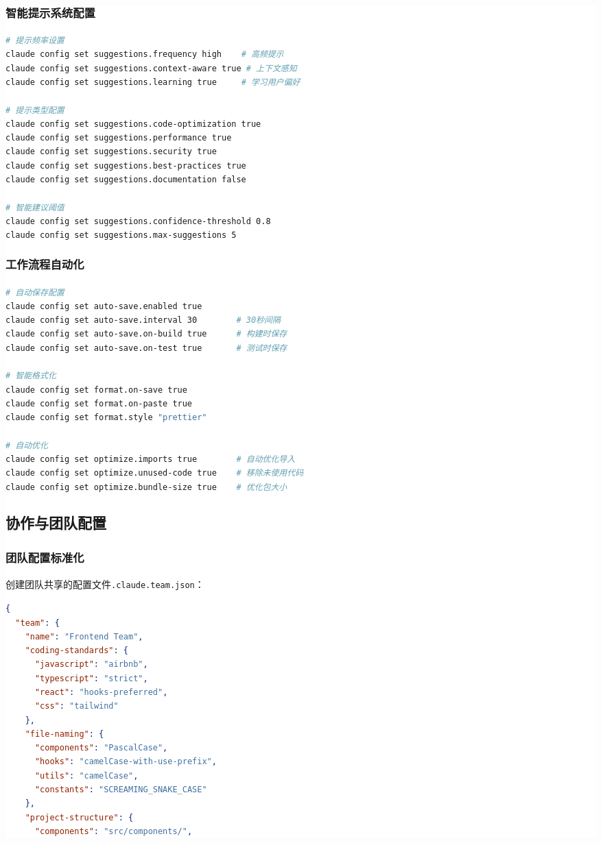 ### 智能提示系统配置

```bash
# 提示频率设置
claude config set suggestions.frequency high    # 高频提示
claude config set suggestions.context-aware true # 上下文感知
claude config set suggestions.learning true     # 学习用户偏好

# 提示类型配置
claude config set suggestions.code-optimization true
claude config set suggestions.performance true
claude config set suggestions.security true
claude config set suggestions.best-practices true
claude config set suggestions.documentation false

# 智能建议阈值
claude config set suggestions.confidence-threshold 0.8
claude config set suggestions.max-suggestions 5
```

### 工作流程自动化

```bash
# 自动保存配置
claude config set auto-save.enabled true
claude config set auto-save.interval 30        # 30秒间隔
claude config set auto-save.on-build true      # 构建时保存
claude config set auto-save.on-test true       # 测试时保存

# 智能格式化
claude config set format.on-save true
claude config set format.on-paste true
claude config set format.style "prettier"

# 自动优化
claude config set optimize.imports true        # 自动优化导入
claude config set optimize.unused-code true    # 移除未使用代码
claude config set optimize.bundle-size true    # 优化包大小
```

## 协作与团队配置

### 团队配置标准化

创建团队共享的配置文件`.claude.team.json`：

```json
{
  "team": {
    "name": "Frontend Team",
    "coding-standards": {
      "javascript": "airbnb",
      "typescript": "strict",
      "react": "hooks-preferred",
      "css": "tailwind"
    },
    "file-naming": {
      "components": "PascalCase",
      "hooks": "camelCase-with-use-prefix",
      "utils": "camelCase",
      "constants": "SCREAMING_SNAKE_CASE"
    },
    "project-structure": {
      "components": "src/components/",
```